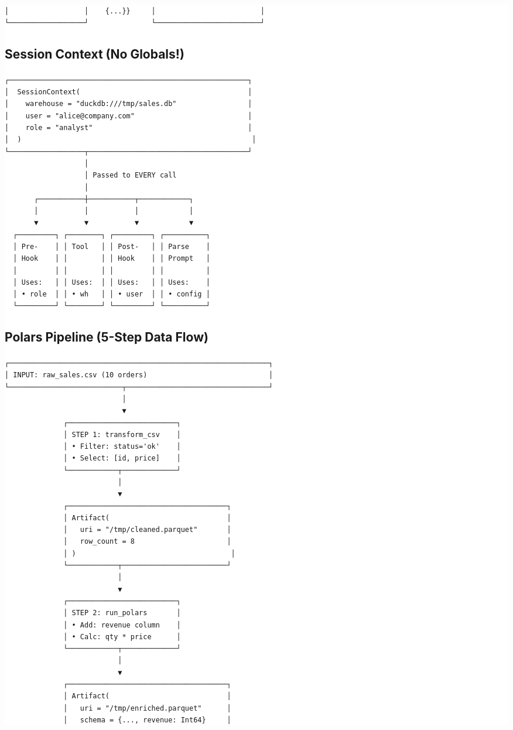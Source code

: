 ```
│                  │    {...}}     │                         │
└──────────────────┘               └─────────────────────────┘
```

## Session Context (No Globals!)

```
┌─────────────────────────────────────────────────────────┐
│  SessionContext(                                        │
│    warehouse = "duckdb:///tmp/sales.db"                 │
│    user = "alice@company.com"                           │
│    role = "analyst"                                     │
│  )                                                       │
└──────────────────┬──────────────────────────────────────┘
                   │
                   │ Passed to EVERY call
                   │
       ┌───────────┼───────────┬────────────┐
       │           │           │            │
       ▼           ▼           ▼            ▼
  ┌─────────┐ ┌────────┐ ┌─────────┐ ┌──────────┐
  │ Pre-    │ │ Tool   │ │ Post-   │ │ Parse    │
  │ Hook    │ │        │ │ Hook    │ │ Prompt   │
  │         │ │        │ │         │ │          │
  │ Uses:   │ │ Uses:  │ │ Uses:   │ │ Uses:    │
  │ • role  │ │ • wh   │ │ • user  │ │ • config │
  └─────────┘ └────────┘ └─────────┘ └──────────┘
```

## Polars Pipeline (5-Step Data Flow)

```
┌──────────────────────────────────────────────────────────────┐
│ INPUT: raw_sales.csv (10 orders)                             │
└───────────────────────────┬──────────────────────────────────┘
                            │
                            ▼
              ┌──────────────────────────┐
              │ STEP 1: transform_csv    │
              │ • Filter: status='ok'    │
              │ • Select: [id, price]    │
              └────────────┬─────────────┘
                           │
                           ▼
              ┌──────────────────────────────────────┐
              │ Artifact(                            │
              │   uri = "/tmp/cleaned.parquet"       │
              │   row_count = 8                      │
              │ )                                     │
              └────────────┬─────────────────────────┘
                           │
                           ▼
              ┌──────────────────────────┐
              │ STEP 2: run_polars       │
              │ • Add: revenue column    │
              │ • Calc: qty * price      │
              └────────────┬─────────────┘
                           │
                           ▼
              ┌──────────────────────────────────────┐
              │ Artifact(                            │
              │   uri = "/tmp/enriched.parquet"      │
              │   schema = {..., revenue: Int64}     │
```